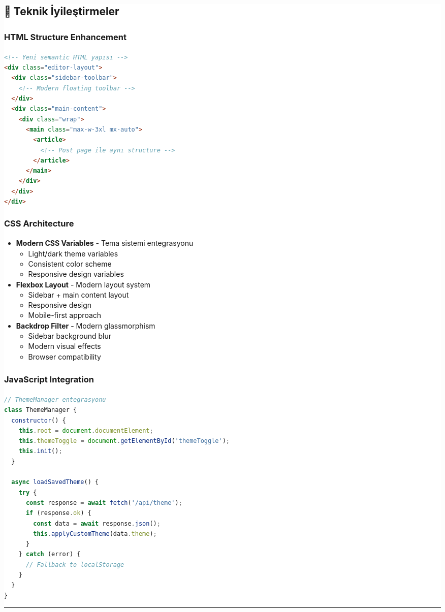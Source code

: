 
## 🔧 Teknik İyileştirmeler

### **HTML Structure Enhancement**
```html
<!-- Yeni semantic HTML yapısı -->
<div class="editor-layout">
  <div class="sidebar-toolbar">
    <!-- Modern floating toolbar -->
  </div>
  <div class="main-content">
    <div class="wrap">
      <main class="max-w-3xl mx-auto">
        <article>
          <!-- Post page ile aynı structure -->
        </article>
      </main>
    </div>
  </div>
</div>
```

### **CSS Architecture**
- **Modern CSS Variables** - Tema sistemi entegrasyonu
  - Light/dark theme variables
  - Consistent color scheme
  - Responsive design variables
- **Flexbox Layout** - Modern layout system
  - Sidebar + main content layout
  - Responsive design
  - Mobile-first approach
- **Backdrop Filter** - Modern glassmorphism
  - Sidebar background blur
  - Modern visual effects
  - Browser compatibility

### **JavaScript Integration**
```javascript
// ThemeManager entegrasyonu
class ThemeManager {
  constructor() {
    this.root = document.documentElement;
    this.themeToggle = document.getElementById('themeToggle');
    this.init();
  }
  
  async loadSavedTheme() {
    try {
      const response = await fetch('/api/theme');
      if (response.ok) {
        const data = await response.json();
        this.applyCustomTheme(data.theme);
      }
    } catch (error) {
      // Fallback to localStorage
    }
  }
}
```

---